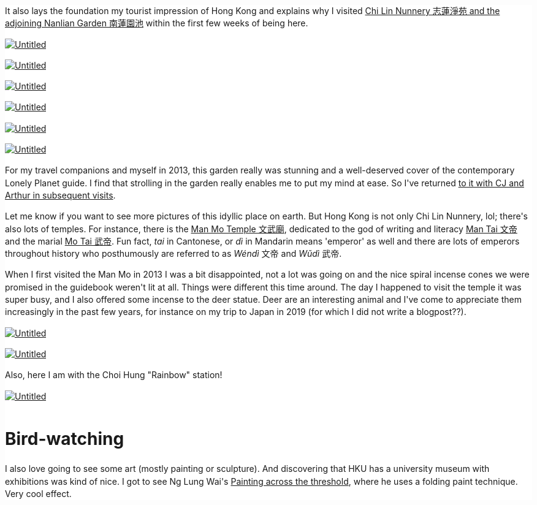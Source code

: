 It also lays the foundation my tourist impression of Hong Kong and explains why I visited [Chi Lin Nunnery 志蓮淨苑 and the adjoining Nanlian Garden 南蓮園池](http://www.chilin.org/) within the first few weeks of being here.

<a data-flickr-embed="true" href="https://www.flickr.com/photos/86097314@N03/51175858798/in/album-72157719174851727/" title="Untitled"><img src="https://live.staticflickr.com/65535/51175858798_4cbb164dd1_h.jpg" width="1600" height="1200" alt="Untitled"></a><script async src="//embedr.flickr.com/assets/client-code.js" charset="utf-8"></script>

<a data-flickr-embed="true" href="https://www.flickr.com/photos/86097314@N03/51175859888/in/album-72157719174851727/" title="Untitled"><img src="https://live.staticflickr.com/65535/51175859888_a0cdb755d0_h.jpg" width="1600" height="1200" alt="Untitled"></a><script async src="//embedr.flickr.com/assets/client-code.js" charset="utf-8"></script>

<a data-flickr-embed="true" href="https://www.flickr.com/photos/86097314@N03/51176729050/in/album-72157719174851727/" title="Untitled"><img src="https://live.staticflickr.com/65535/51176729050_57bdfb6efb_h.jpg" width="1600" height="1200" alt="Untitled"></a><script async src="//embedr.flickr.com/assets/client-code.js" charset="utf-8"></script>

<a data-flickr-embed="true" href="https://www.flickr.com/photos/86097314@N03/51175639071/in/album-72157719174851727/" title="Untitled"><img src="https://live.staticflickr.com/65535/51175639071_6e876b2fab_h.jpg" width="1200" height="1600" alt="Untitled"></a><script async src="//embedr.flickr.com/assets/client-code.js" charset="utf-8"></script>

<a data-flickr-embed="true" href="https://www.flickr.com/photos/86097314@N03/51176731410/in/album-72157719174851727/" title="Untitled"><img src="https://live.staticflickr.com/65535/51176731410_d05352c2b5_h.jpg" width="1200" height="1600" alt="Untitled"></a><script async src="//embedr.flickr.com/assets/client-code.js" charset="utf-8"></script>

<a data-flickr-embed="true" href="https://www.flickr.com/photos/86097314@N03/51176847570/in/album-72157719174851727/" title="Untitled"><img src="https://live.staticflickr.com/65535/51176847570_94b61ba137_h.jpg" width="1440" height="1080" alt="Untitled"></a><script async src="//embedr.flickr.com/assets/client-code.js" charset="utf-8"></script>

For my travel companions and myself in 2013, this garden really was stunning and a well-deserved cover of the contemporary Lonely Planet guide.
I find that strolling in the garden really enables me to put my mind at ease.
So I've returned [to it with CJ and Arthur in subsequent visits](https://www.thomasvanhoey.com/post/memorable-moments-of-2018/).

Let me know if you want to see more pictures of this idyllic place on earth.
But Hong Kong is not only Chi Lin Nunnery, lol; there's also lots of temples.
For instance, there is the [Man Mo Temple 文武廟](https://www.man-mo-temple.hk/), dedicated to the god of writing and literacy [Man Tai 文帝](https://en.wikipedia.org/wiki/Wenchang_Wang) and the marial [Mo Tai 武帝](https://en.wikipedia.org/wiki/Guan_Yu). 
Fun fact, *tai* in Cantonese, or *dì* in Mandarin means 'emperor' as well and there are lots of emperors throughout history who posthumously are referred to as *Wéndì* 文帝 and *Wǔdì* 武帝.

When I first visited the Man Mo in 2013 I was a bit disappointed, not a lot was going on and the nice spiral incense cones we were promised in the guidebook weren't lit at all.
Things were different this time around.
The day I happened to visit the temple it was super busy, and I also offered some incense to the deer statue.
Deer are an interesting animal and I've come to appreciate them increasingly in the past few years, for instance on my trip to Japan in 2019 (for which I did not write a blogpost??).

<a data-flickr-embed="true" href="https://www.flickr.com/photos/86097314@N03/51174941872/in/album-72157719174851727/" title="Untitled"><img src="https://live.staticflickr.com/65535/51174941872_0c628a24d3_h.jpg" width="1600" height="1200" alt="Untitled"></a><script async src="//embedr.flickr.com/assets/client-code.js" charset="utf-8"></script>

<a data-flickr-embed="true" href="https://www.flickr.com/photos/86097314@N03/51176711240/in/album-72157719174851727/" title="Untitled"><img src="https://live.staticflickr.com/65535/51176711240_a7ba61a91d_h.jpg" width="1200" height="1600" alt="Untitled"></a><script async src="//embedr.flickr.com/assets/client-code.js" charset="utf-8"></script>

Also, here I am with the Choi Hung "Rainbow" station!

<a data-flickr-embed="true" href="https://www.flickr.com/photos/86097314@N03/51176731665/in/album-72157719174851727/" title="Untitled"><img src="https://live.staticflickr.com/65535/51176731665_d99552601d_h.jpg" width="1198" height="1600" alt="Untitled"></a><script async src="//embedr.flickr.com/assets/client-code.js" charset="utf-8"></script>


# Bird-watching

I also love going to see some art (mostly painting or sculpture).
And discovering that HKU has a university museum with exhibitions was kind of nice.
I got to see Ng Lung Wai's [Painting across the threshold](https://www.umag.hku.hk/en/exhibition_detail.php?id=1843487), where he uses a folding paint technique.
Very cool effect.
